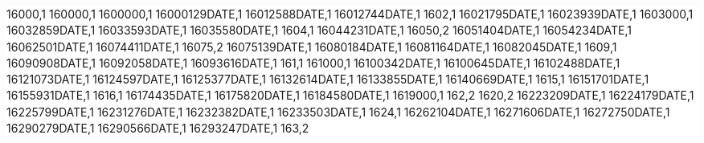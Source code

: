 16000,1
160000,1
1600000,1
16000129DATE,1
16012588DATE,1
16012744DATE,1
1602,1
16021795DATE,1
16023939DATE,1
1603000,1
16032859DATE,1
16033593DATE,1
16035580DATE,1
1604,1
16044231DATE,1
16050,2
16051404DATE,1
16054234DATE,1
16062501DATE,1
16074411DATE,1
16075,2
16075139DATE,1
16080184DATE,1
16081164DATE,1
16082045DATE,1
1609,1
16090908DATE,1
16092058DATE,1
16093616DATE,1
161,1
161000,1
16100342DATE,1
16100645DATE,1
16102488DATE,1
16121073DATE,1
16124597DATE,1
16125377DATE,1
16132614DATE,1
16133855DATE,1
16140669DATE,1
1615,1
16151701DATE,1
16155931DATE,1
1616,1
16174435DATE,1
16175820DATE,1
16184580DATE,1
1619000,1
162,2
1620,2
16223209DATE,1
16224179DATE,1
16225799DATE,1
16231276DATE,1
16232382DATE,1
16233503DATE,1
1624,1
16262104DATE,1
16271606DATE,1
16272750DATE,1
16290279DATE,1
16290566DATE,1
16293247DATE,1
163,2